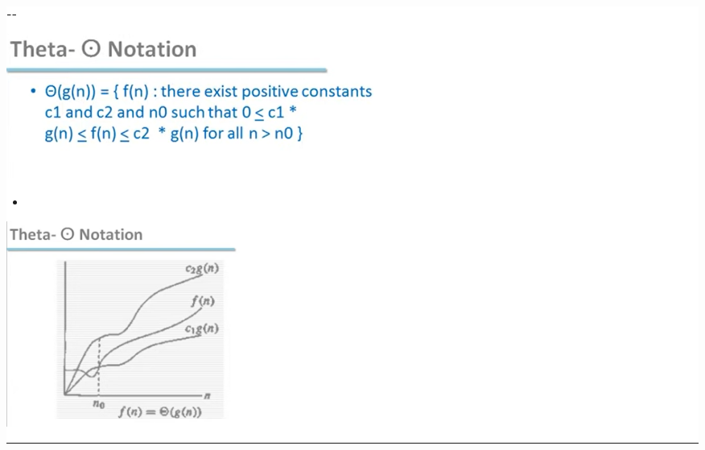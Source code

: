 --

<img src="images/9.png" title="" alt="" width="483">

-

<img src="images/10.png" title="" alt="" width="302">

-----------
